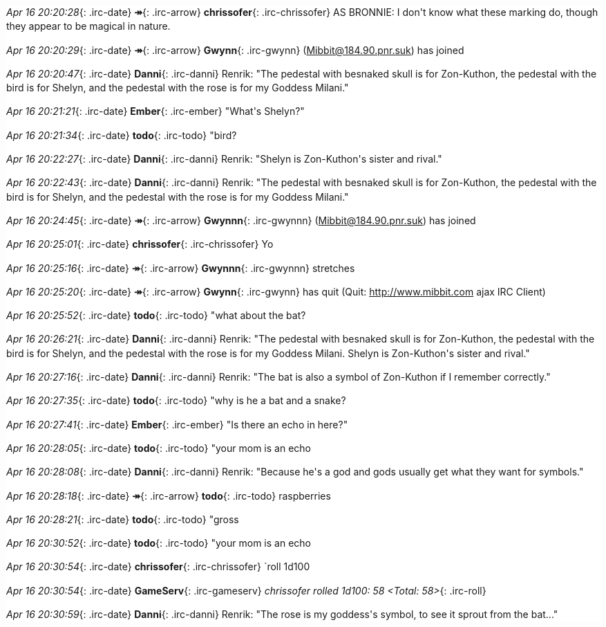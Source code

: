 *Apr 16 20:20:28*{: .irc-date} **↠**{: .irc-arrow}	**chrissofer**{: .irc-chrissofer} AS BRONNIE: I don't know what these marking do, though they appear to be magical in nature.

*Apr 16 20:20:29*{: .irc-date} **↠**{: .irc-arrow}	**Gwynn**{: .irc-gwynn} (Mibbit@184.90.pnr.suk) has joined

*Apr 16 20:20:47*{: .irc-date} **Danni**{: .irc-danni}	Renrik: "The pedestal with besnaked skull is for Zon-Kuthon, the pedestal with the bird is for Shelyn, and the pedestal with the rose is for my Goddess Milani."

*Apr 16 20:21:21*{: .irc-date} **Ember**{: .irc-ember}	"What's Shelyn?" 

*Apr 16 20:21:34*{: .irc-date} **todo**{: .irc-todo}	"bird?

*Apr 16 20:22:27*{: .irc-date} **Danni**{: .irc-danni}	Renrik: "Shelyn is Zon-Kuthon's sister and rival."

*Apr 16 20:22:43*{: .irc-date} **Danni**{: .irc-danni}	Renrik: "The pedestal with besnaked skull is for Zon-Kuthon, the pedestal with the bird is for Shelyn, and the pedestal with the rose is for my Goddess Milani."

*Apr 16 20:24:45*{: .irc-date} **↠**{: .irc-arrow}	**Gwynnn**{: .irc-gwynnn} (Mibbit@184.90.pnr.suk) has joined

*Apr 16 20:25:01*{: .irc-date} **chrissofer**{: .irc-chrissofer}	Yo

*Apr 16 20:25:16*{: .irc-date} **↠**{: .irc-arrow}	**Gwynnn**{: .irc-gwynnn} stretches

*Apr 16 20:25:20*{: .irc-date} **↠**{: .irc-arrow}	**Gwynn**{: .irc-gwynn} has quit (Quit: http://www.mibbit.com ajax IRC Client)

*Apr 16 20:25:52*{: .irc-date} **todo**{: .irc-todo}	"what about the bat?

*Apr 16 20:26:21*{: .irc-date} **Danni**{: .irc-danni}	Renrik: "The pedestal with besnaked skull is for Zon-Kuthon, the pedestal with the bird is for Shelyn, and the pedestal with the rose is for my Goddess Milani. Shelyn is Zon-Kuthon's sister and rival."

*Apr 16 20:27:16*{: .irc-date} **Danni**{: .irc-danni}	Renrik: "The bat is also a symbol of Zon-Kuthon if I remember correctly."

*Apr 16 20:27:35*{: .irc-date} **todo**{: .irc-todo}	"why is he a bat and a snake?

*Apr 16 20:27:41*{: .irc-date} **Ember**{: .irc-ember}	"Is there an echo in here?" 

*Apr 16 20:28:05*{: .irc-date} **todo**{: .irc-todo}	"your mom is an echo

*Apr 16 20:28:08*{: .irc-date} **Danni**{: .irc-danni}	Renrik: "Because he's a god and gods usually get what they want for symbols."

*Apr 16 20:28:18*{: .irc-date} **↠**{: .irc-arrow}	**todo**{: .irc-todo} raspberries

*Apr 16 20:28:21*{: .irc-date} **todo**{: .irc-todo}	"gross

*Apr 16 20:30:52*{: .irc-date} **todo**{: .irc-todo}	"your mom is an echo

*Apr 16 20:30:54*{: .irc-date} **chrissofer**{: .irc-chrissofer}	`roll 1d100

*Apr 16 20:30:54*{: .irc-date} **GameServ**{: .irc-gameserv}	*chrissofer rolled 1d100: 58  <Total: 58>*{: .irc-roll}

*Apr 16 20:30:59*{: .irc-date} **Danni**{: .irc-danni}	Renrik: "The rose is my goddess's symbol, to see it sprout from the bat..."
